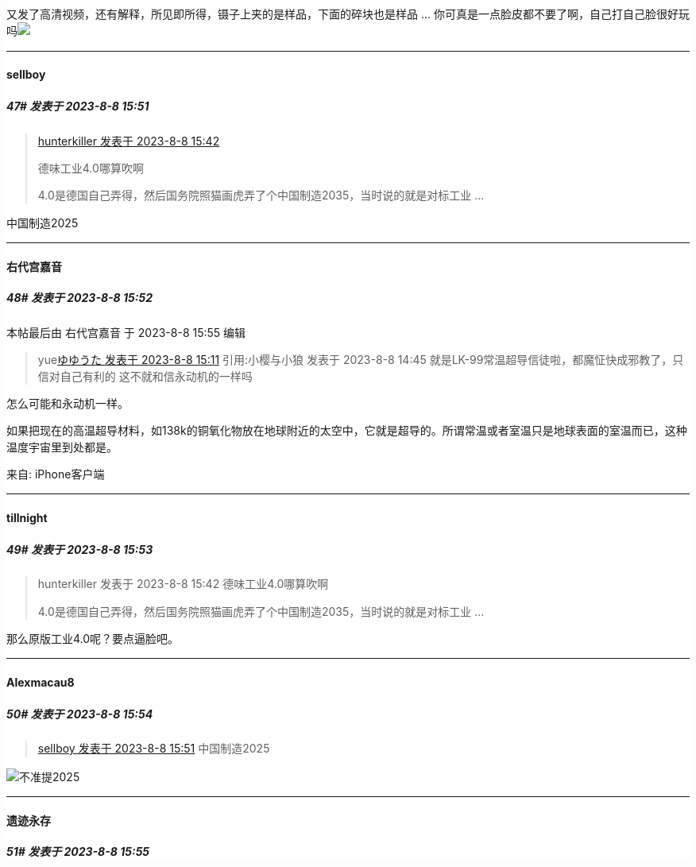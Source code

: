 又发了高清视频，还有解释，所见即所得，镊子上夹的是样品，下面的碎块也是样品 ...</blockquote>
你可真是一点脸皮都不要了啊，自己打自己脸很好玩吗<img src="https://static.saraba1st.com/image/smiley/face2017/067.png" referrerpolicy="no-referrer">

*****

####  sellboy  
##### 47#       发表于 2023-8-8 15:51

<blockquote><a href="httphttps://bbs.saraba1st.com/2b/forum.php?mod=redirect&amp;goto=findpost&amp;pid=61951772&amp;ptid=2147553" target="_blank">hunterkiller 发表于 2023-8-8 15:42</a>

德味工业4.0哪算吹啊

4.0是德国自己弄得，然后国务院照猫画虎弄了个中国制造2035，当时说的就是对标工业 ...</blockquote>
中国制造2025

*****

####  右代宫嘉音  
##### 48#       发表于 2023-8-8 15:52

 本帖最后由 右代宫嘉音 于 2023-8-8 15:55 编辑 
<blockquote>yue<a href="httphttps://bbs.saraba1st.com/2b/forum.php?mod=redirect&amp;goto=findpost&amp;pid=61951369&amp;ptid=2147553" target="_blank">ゆゆうた 发表于 2023-8-8 15:11</a> 引用:小樱与小狼 发表于 2023-8-8 14:45 就是LK-99常温超导信徒啦，都魔怔快成邪教了，只信对自己有利的 这不就和信永动机的一样吗 </blockquote>
怎么可能和永动机一样。

如果把现在的高温超导材料，如138k的铜氧化物放在地球附近的太空中，它就是超导的。所谓常温或者室温只是地球表面的室温而已，这种温度宇宙里到处都是。

来自: iPhone客户端

*****

####  tillnight  
##### 49#       发表于 2023-8-8 15:53

<blockquote>hunterkiller 发表于 2023-8-8 15:42
德味工业4.0哪算吹啊

4.0是德国自己弄得，然后国务院照猫画虎弄了个中国制造2035，当时说的就是对标工业 ...</blockquote>
那么原版工业4.0呢？要点逼脸吧。

*****

####  Alexmacau8  
##### 50#       发表于 2023-8-8 15:54

<blockquote><a href="httphttps://bbs.saraba1st.com/2b/forum.php?mod=redirect&amp;goto=findpost&amp;pid=61951906&amp;ptid=2147553" target="_blank">sellboy 发表于 2023-8-8 15:51</a>
中国制造2025</blockquote>
<img src="https://static.saraba1st.com/image/smiley/face2017/067.png" referrerpolicy="no-referrer">不准提2025

*****

####  遗迹永存  
##### 51#       发表于 2023-8-8 15:55
